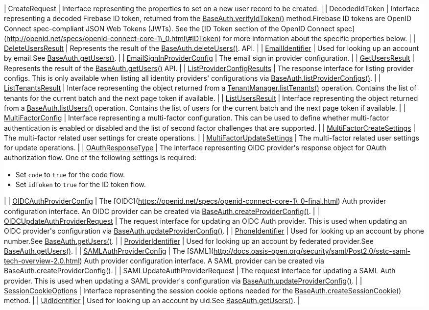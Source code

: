 |  [CreateRequest](./firebase-admin.auth.createrequest.md#createrequest_interface) | Interface representing the properties to set on a new user record to be created. |
|  [DecodedIdToken](./firebase-admin.auth.decodedidtoken.md#decodedidtoken_interface) | Interface representing a decoded Firebase ID token, returned from the [BaseAuth.verifyIdToken()](./firebase-admin.auth.baseauth.md#baseauthverifyidtoken) method.Firebase ID tokens are OpenID Connect spec-compliant JSON Web Tokens (JWTs). See the \[ID Token section of the OpenID Connect spec\](http://openid.net/specs/openid-connect-core-1\_0.html\#IDToken) for more information about the specific properties below. |
|  [DeleteUsersResult](./firebase-admin.auth.deleteusersresult.md#deleteusersresult_interface) | Represents the result of the [BaseAuth.deleteUsers()](./firebase-admin.auth.baseauth.md#baseauthdeleteusers). API. |
|  [EmailIdentifier](./firebase-admin.auth.emailidentifier.md#emailidentifier_interface) | Used for looking up an account by email.See [BaseAuth.getUsers()](./firebase-admin.auth.baseauth.md#baseauthgetusers). |
|  [EmailSignInProviderConfig](./firebase-admin.auth.emailsigninproviderconfig.md#emailsigninproviderconfig_interface) | The email sign in provider configuration. |
|  [GetUsersResult](./firebase-admin.auth.getusersresult.md#getusersresult_interface) | Represents the result of the [BaseAuth.getUsers()](./firebase-admin.auth.baseauth.md#baseauthgetusers) API. |
|  [ListProviderConfigResults](./firebase-admin.auth.listproviderconfigresults.md#listproviderconfigresults_interface) | The response interface for listing provider configs. This is only available when listing all identity providers' configurations via [BaseAuth.listProviderConfigs()](./firebase-admin.auth.baseauth.md#baseauthlistproviderconfigs). |
|  [ListTenantsResult](./firebase-admin.auth.listtenantsresult.md#listtenantsresult_interface) | Interface representing the object returned from a [TenantManager.listTenants()](./firebase-admin.auth.tenantmanager.md#tenantmanagerlisttenants) operation. Contains the list of tenants for the current batch and the next page token if available. |
|  [ListUsersResult](./firebase-admin.auth.listusersresult.md#listusersresult_interface) | Interface representing the object returned from a [BaseAuth.listUsers()](./firebase-admin.auth.baseauth.md#baseauthlistusers) operation. Contains the list of users for the current batch and the next page token if available. |
|  [MultiFactorConfig](./firebase-admin.auth.multifactorconfig.md#multifactorconfig_interface) | Interface representing a multi-factor configuration. This can be used to define whether multi-factor authentication is enabled or disabled and the list of second factor challenges that are supported. |
|  [MultiFactorCreateSettings](./firebase-admin.auth.multifactorcreatesettings.md#multifactorcreatesettings_interface) | The multi-factor related user settings for create operations. |
|  [MultiFactorUpdateSettings](./firebase-admin.auth.multifactorupdatesettings.md#multifactorupdatesettings_interface) | The multi-factor related user settings for update operations. |
|  [OAuthResponseType](./firebase-admin.auth.oauthresponsetype.md#oauthresponsetype_interface) | The interface representing OIDC provider's response object for OAuth authorization flow. One of the following settings is required: <ul> <li>Set <code>code</code> to <code>true</code> for the code flow.</li> <li>Set <code>idToken</code> to <code>true</code> for the ID token flow.</li> </ul> |
|  [OIDCAuthProviderConfig](./firebase-admin.auth.oidcauthproviderconfig.md#oidcauthproviderconfig_interface) | The \[OIDC\](https://openid.net/specs/openid-connect-core-1\_0-final.html) Auth provider configuration interface. An OIDC provider can be created via [BaseAuth.createProviderConfig()](./firebase-admin.auth.baseauth.md#baseauthcreateproviderconfig). |
|  [OIDCUpdateAuthProviderRequest](./firebase-admin.auth.oidcupdateauthproviderrequest.md#oidcupdateauthproviderrequest_interface) | The request interface for updating an OIDC Auth provider. This is used when updating an OIDC provider's configuration via [BaseAuth.updateProviderConfig()](./firebase-admin.auth.baseauth.md#baseauthupdateproviderconfig). |
|  [PhoneIdentifier](./firebase-admin.auth.phoneidentifier.md#phoneidentifier_interface) | Used for looking up an account by phone number.See [BaseAuth.getUsers()](./firebase-admin.auth.baseauth.md#baseauthgetusers). |
|  [ProviderIdentifier](./firebase-admin.auth.provideridentifier.md#provideridentifier_interface) | Used for looking up an account by federated provider.See [BaseAuth.getUsers()](./firebase-admin.auth.baseauth.md#baseauthgetusers). |
|  [SAMLAuthProviderConfig](./firebase-admin.auth.samlauthproviderconfig.md#samlauthproviderconfig_interface) | The \[SAML\](http://docs.oasis-open.org/security/saml/Post2.0/sstc-saml-tech-overview-2.0.html) Auth provider configuration interface. A SAML provider can be created via [BaseAuth.createProviderConfig()](./firebase-admin.auth.baseauth.md#baseauthcreateproviderconfig). |
|  [SAMLUpdateAuthProviderRequest](./firebase-admin.auth.samlupdateauthproviderrequest.md#samlupdateauthproviderrequest_interface) | The request interface for updating a SAML Auth provider. This is used when updating a SAML provider's configuration via [BaseAuth.updateProviderConfig()](./firebase-admin.auth.baseauth.md#baseauthupdateproviderconfig). |
|  [SessionCookieOptions](./firebase-admin.auth.sessioncookieoptions.md#sessioncookieoptions_interface) | Interface representing the session cookie options needed for the [BaseAuth.createSessionCookie()](./firebase-admin.auth.baseauth.md#baseauthcreatesessioncookie) method. |
|  [UidIdentifier](./firebase-admin.auth.uididentifier.md#uididentifier_interface) | Used for looking up an account by uid.See [BaseAuth.getUsers()](./firebase-admin.auth.baseauth.md#baseauthgetusers). |